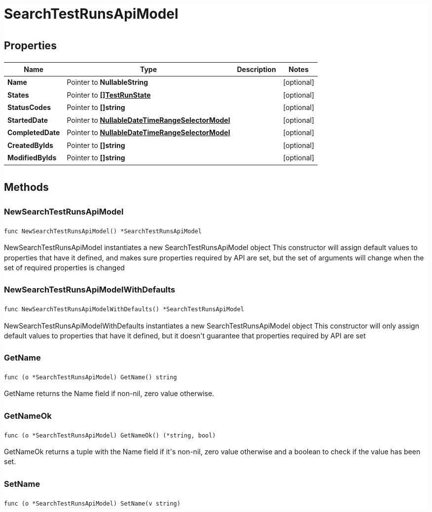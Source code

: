 # SearchTestRunsApiModel

## Properties

Name | Type | Description | Notes
------------ | ------------- | ------------- | -------------
**Name** | Pointer to **NullableString** |  | [optional] 
**States** | Pointer to [**[]TestRunState**](TestRunState.md) |  | [optional] 
**StatusCodes** | Pointer to **[]string** |  | [optional] 
**StartedDate** | Pointer to [**NullableDateTimeRangeSelectorModel**](DateTimeRangeSelectorModel.md) |  | [optional] 
**CompletedDate** | Pointer to [**NullableDateTimeRangeSelectorModel**](DateTimeRangeSelectorModel.md) |  | [optional] 
**CreatedByIds** | Pointer to **[]string** |  | [optional] 
**ModifiedByIds** | Pointer to **[]string** |  | [optional] 

## Methods

### NewSearchTestRunsApiModel

`func NewSearchTestRunsApiModel() *SearchTestRunsApiModel`

NewSearchTestRunsApiModel instantiates a new SearchTestRunsApiModel object
This constructor will assign default values to properties that have it defined,
and makes sure properties required by API are set, but the set of arguments
will change when the set of required properties is changed

### NewSearchTestRunsApiModelWithDefaults

`func NewSearchTestRunsApiModelWithDefaults() *SearchTestRunsApiModel`

NewSearchTestRunsApiModelWithDefaults instantiates a new SearchTestRunsApiModel object
This constructor will only assign default values to properties that have it defined,
but it doesn't guarantee that properties required by API are set

### GetName

`func (o *SearchTestRunsApiModel) GetName() string`

GetName returns the Name field if non-nil, zero value otherwise.

### GetNameOk

`func (o *SearchTestRunsApiModel) GetNameOk() (*string, bool)`

GetNameOk returns a tuple with the Name field if it's non-nil, zero value otherwise
and a boolean to check if the value has been set.

### SetName

`func (o *SearchTestRunsApiModel) SetName(v string)`
